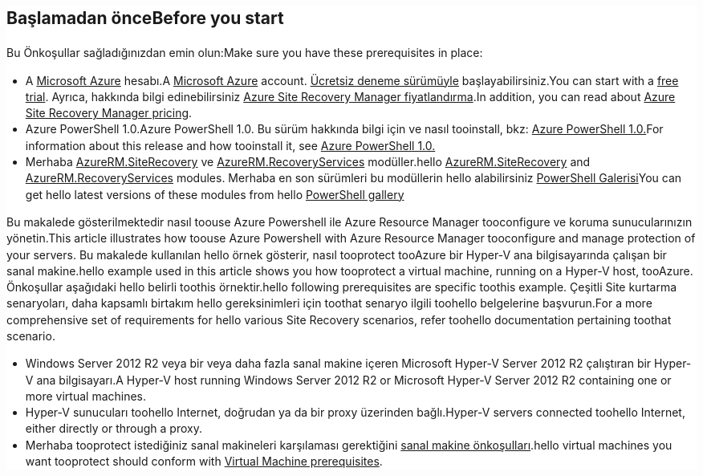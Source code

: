## <a name="before-you-start"></a><span data-ttu-id="e15b5-120">Başlamadan önce</span><span class="sxs-lookup"><span data-stu-id="e15b5-120">Before you start</span></span>
<span data-ttu-id="e15b5-121">Bu Önkoşullar sağladığınızdan emin olun:</span><span class="sxs-lookup"><span data-stu-id="e15b5-121">Make sure you have these prerequisites in place:</span></span>

* <span data-ttu-id="e15b5-122">A [Microsoft Azure](https://azure.microsoft.com/) hesabı.</span><span class="sxs-lookup"><span data-stu-id="e15b5-122">A [Microsoft Azure](https://azure.microsoft.com/) account.</span></span> <span data-ttu-id="e15b5-123">[Ücretsiz deneme sürümüyle](https://azure.microsoft.com/pricing/free-trial/) başlayabilirsiniz.</span><span class="sxs-lookup"><span data-stu-id="e15b5-123">You can start with a [free trial](https://azure.microsoft.com/pricing/free-trial/).</span></span> <span data-ttu-id="e15b5-124">Ayrıca, hakkında bilgi edinebilirsiniz [Azure Site Recovery Manager fiyatlandırma](https://azure.microsoft.com/pricing/details/site-recovery/).</span><span class="sxs-lookup"><span data-stu-id="e15b5-124">In addition, you can read about [Azure Site Recovery Manager pricing](https://azure.microsoft.com/pricing/details/site-recovery/).</span></span>
* <span data-ttu-id="e15b5-125">Azure PowerShell 1.0.</span><span class="sxs-lookup"><span data-stu-id="e15b5-125">Azure PowerShell 1.0.</span></span> <span data-ttu-id="e15b5-126">Bu sürüm hakkında bilgi için ve nasıl tooinstall, bkz: [Azure PowerShell 1.0.](https://azure.microsoft.com/)</span><span class="sxs-lookup"><span data-stu-id="e15b5-126">For information about this release and how tooinstall it, see [Azure PowerShell 1.0.](https://azure.microsoft.com/)</span></span>
* <span data-ttu-id="e15b5-127">Merhaba [AzureRM.SiteRecovery](https://www.powershellgallery.com/packages/AzureRM.SiteRecovery/) ve [AzureRM.RecoveryServices](https://www.powershellgallery.com/packages/AzureRM.RecoveryServices/) modüller.</span><span class="sxs-lookup"><span data-stu-id="e15b5-127">hello [AzureRM.SiteRecovery](https://www.powershellgallery.com/packages/AzureRM.SiteRecovery/) and [AzureRM.RecoveryServices](https://www.powershellgallery.com/packages/AzureRM.RecoveryServices/) modules.</span></span> <span data-ttu-id="e15b5-128">Merhaba en son sürümleri bu modüllerin hello alabilirsiniz [PowerShell Galerisi](https://www.powershellgallery.com/)</span><span class="sxs-lookup"><span data-stu-id="e15b5-128">You can get hello latest versions of these modules from hello [PowerShell gallery](https://www.powershellgallery.com/)</span></span>

<span data-ttu-id="e15b5-129">Bu makalede gösterilmektedir nasıl toouse Azure Powershell ile Azure Resource Manager tooconfigure ve koruma sunucularınızın yönetin.</span><span class="sxs-lookup"><span data-stu-id="e15b5-129">This article illustrates how toouse Azure Powershell with Azure Resource Manager tooconfigure and manage protection of your servers.</span></span> <span data-ttu-id="e15b5-130">Bu makalede kullanılan hello örnek gösterir, nasıl tooprotect tooAzure bir Hyper-V ana bilgisayarında çalışan bir sanal makine.</span><span class="sxs-lookup"><span data-stu-id="e15b5-130">hello example used in this article shows you how tooprotect a virtual machine, running on a Hyper-V host, tooAzure.</span></span> <span data-ttu-id="e15b5-131">Önkoşullar aşağıdaki hello belirli toothis örnektir.</span><span class="sxs-lookup"><span data-stu-id="e15b5-131">hello following prerequisites are specific toothis example.</span></span> <span data-ttu-id="e15b5-132">Çeşitli Site kurtarma senaryoları, daha kapsamlı birtakım hello gereksinimleri için toothat senaryo ilgili toohello belgelerine başvurun.</span><span class="sxs-lookup"><span data-stu-id="e15b5-132">For a more comprehensive set of requirements for hello various Site Recovery scenarios, refer toohello documentation pertaining toothat scenario.</span></span>

* <span data-ttu-id="e15b5-133">Windows Server 2012 R2 veya bir veya daha fazla sanal makine içeren Microsoft Hyper-V Server 2012 R2 çalıştıran bir Hyper-V ana bilgisayarı.</span><span class="sxs-lookup"><span data-stu-id="e15b5-133">A Hyper-V host running Windows Server 2012 R2 or Microsoft Hyper-V Server 2012 R2 containing one or more virtual machines.</span></span>
* <span data-ttu-id="e15b5-134">Hyper-V sunucuları toohello Internet, doğrudan ya da bir proxy üzerinden bağlı.</span><span class="sxs-lookup"><span data-stu-id="e15b5-134">Hyper-V servers connected toohello Internet, either directly or through a proxy.</span></span>
* <span data-ttu-id="e15b5-135">Merhaba tooprotect istediğiniz sanal makineleri karşılaması gerektiğini [sanal makine önkoşulları](site-recovery-support-matrix-to-azure.md#failed-over-azure-vm-requirements).</span><span class="sxs-lookup"><span data-stu-id="e15b5-135">hello virtual machines you want tooprotect should conform with [Virtual Machine prerequisites](site-recovery-support-matrix-to-azure.md#failed-over-azure-vm-requirements).</span></span>
